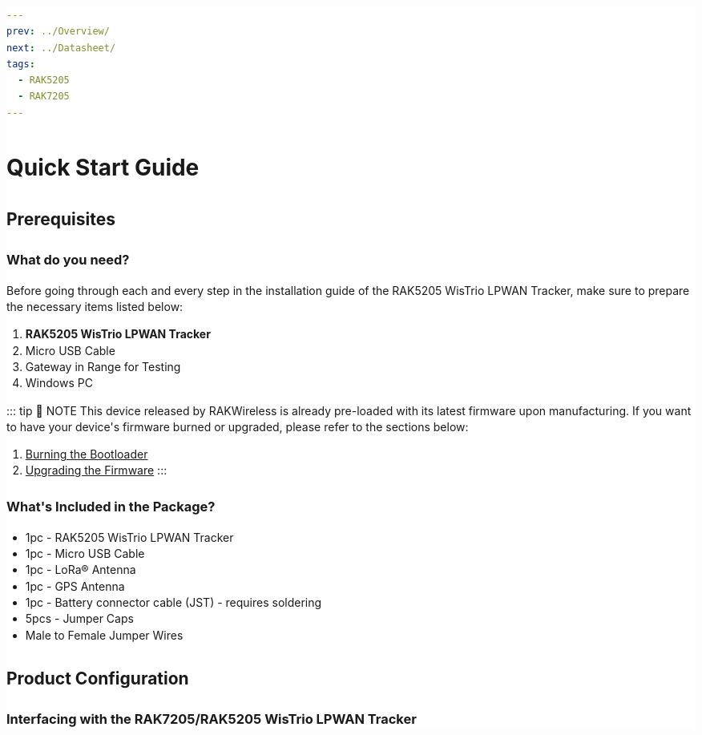 ```yaml
---
prev: ../Overview/
next: ../Datasheet/
tags:
  - RAK5205
  - RAK7205
---
```

# Quick Start Guide

## Prerequisites



### What do you need?

Before going through each and every step in the installation guide of the RAK5205 WisTrio LPWAN Tracker, make sure to prepare the necessary items listed below:

1. **RAK5205 WisTrio LPWAN Tracker**
2. Micro USB Cable
3. Gateway in Range for Testing
4. Windows PC

::: tip 📝 NOTE
This device released by RAKWireless is already pre-loaded with its latest firmware upon manufacturing. If you want to have your device's firmware burned or upgraded, please refer to the sections below:

1. [Burning the Bootloader](/Product-Categories/WisTrio/RAK7205-5205/Quickstart/#burning-bootloader-into-the-device)
2. [Upgrading the Firmware](/Product-Categories/WisTrio/RAK7205-5205/Quickstart/#upgrading-the-firmware)
:::


### What's Included in the Package?

- 1pc - RAK5205 WisTrio LPWAN Tracker
- 1pc - Micro USB Cable
- 1pc - LoRa® Antenna
- 1pc - GPS Antenna
- 1pc - Battery connector cable (JST) - requires soldering
- 5pcs - Jumper Caps
- Male to Female Jumper Wires

## Product Configuration

### Interfacing with the RAK7205/RAK5205 WisTrio LPWAN Tracker
